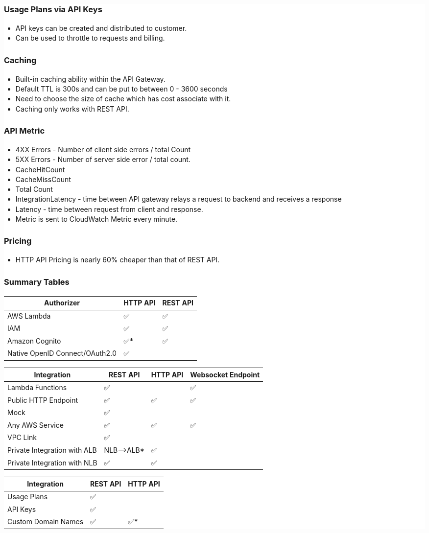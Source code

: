 ### Usage Plans via API Keys
  * API keys can be created and distributed to customer. 
  * Can be used to throttle to requests and billing. 

### Caching
  * Built-in caching ability within the API Gateway.
  * Default TTL is 300s and can be put to between 0 - 3600 seconds 
  * Need to choose the size of cache which has cost associate with it. 
  * Caching only works with REST API. 

### API Metric
  * 4XX Errors - Number of client side errors / total Count
  * 5XX Errors - Number of server side error / total count. 
  * CacheHitCount
  * CacheMissCount
  * Total Count
  * IntegrationLatency - time between API gateway relays a request to backend and receives a response
  * Latency - time between request from client and response. 
  * Metric is sent to CloudWatch Metric every minute. 


### Pricing
  * HTTP API Pricing is nearly 60% cheaper than that of REST API.

### Summary Tables
|Authorizer | HTTP API | REST API |
|-----------|---------|----------|
| AWS Lambda | :white_check_mark: | :white_check_mark:|
|IAM |:white_check_mark:|:white_check_mark:|
|Amazon Cognito | :white_check_mark:*|:white_check_mark:|
|Native OpenID Connect/OAuth2.0 | :white_check_mark:| |


| Integration | REST API | HTTP API | Websocket Endpoint |
|------------|----------|-----------|-------------------|
|Lambda Functions |  :white_check_mark: | | :white_check_mark:| 
| Public HTTP Endpoint  | :white_check_mark: |:white_check_mark:|:white_check_mark:|
| Mock | :white_check_mark:| ||
| Any AWS Service |:white_check_mark:|:white_check_mark:|:white_check_mark:|
| VPC Link | :white_check_mark:|||
| Private Integration with ALB | NLB-->ALB* |:white_check_mark:| |
| Private Integration with NLB |:white_check_mark: |:white_check_mark:||

| Integration | REST API | HTTP API | 
|------------|----------|-----------|
| Usage Plans |  :white_check_mark: | | 
| API Keys  | :white_check_mark: ||
| Custom Domain Names | :white_check_mark:| :white_check_mark:*|
